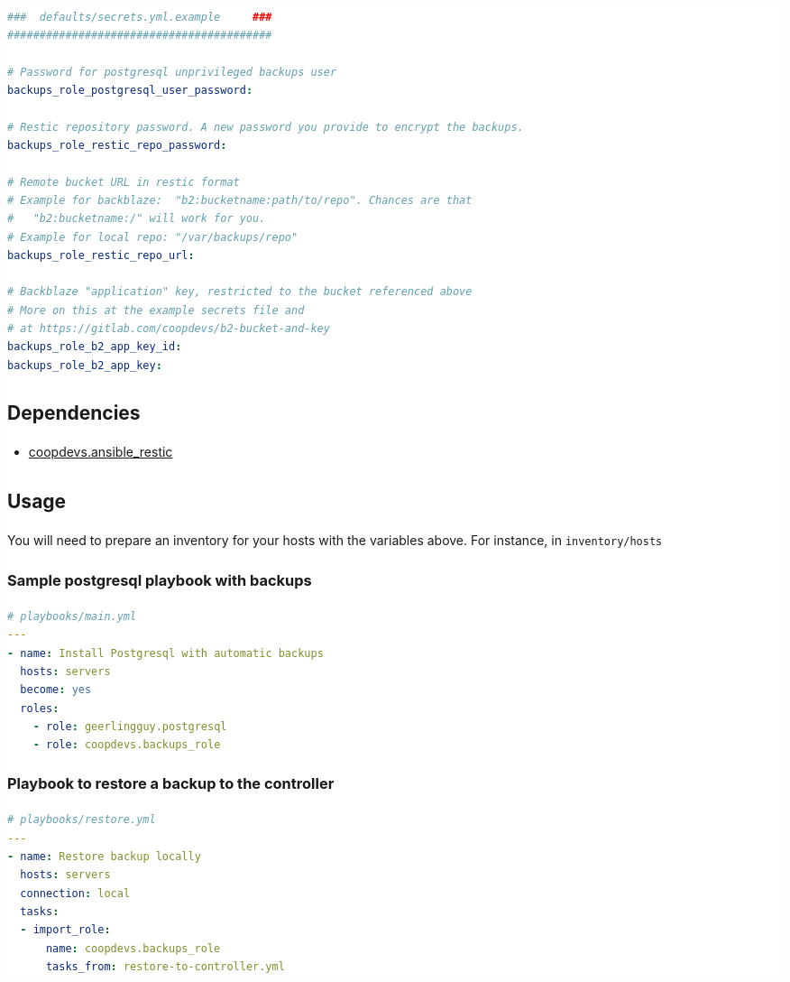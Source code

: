 ```yaml
###  defaults/secrets.yml.example     ###
#########################################

# Password for postgresql unprivileged backups user
backups_role_postgresql_user_password:

# Restic repository password. A new password you provide to encrypt the backups.
backups_role_restic_repo_password:

# Remote bucket URL in restic format
# Example for backblaze:  "b2:bucketname:path/to/repo". Chances are that
#   "b2:bucketname:/" will work for you.
# Example for local repo: "/var/backups/repo"
backups_role_restic_repo_url:

# Backblaze "application" key, restricted to the bucket referenced above
# More on this at the example secrets file and
# at https://gitlab.com/coopdevs/b2-bucket-and-key
backups_role_b2_app_key_id:
backups_role_b2_app_key:
```


Dependencies
------------

* [coopdevs.ansible_restic](https://github.com/coopdevs/restic-role)

Usage
-----

You will need to prepare an inventory for your hosts with the variables above. For instance, in `inventory/hosts`

### Sample postgresql playbook with backups
```yaml
# playbooks/main.yml
---
- name: Install Postgresql with automatic backups
  hosts: servers
  become: yes
  roles:
    - role: geerlingguy.postgresql
    - role: coopdevs.backups_role
```

### Playbook to restore a backup to the controller
```yaml
# playbooks/restore.yml
---
- name: Restore backup locally
  hosts: servers
  connection: local
  tasks:
  - import_role:
      name: coopdevs.backups_role
      tasks_from: restore-to-controller.yml
```
